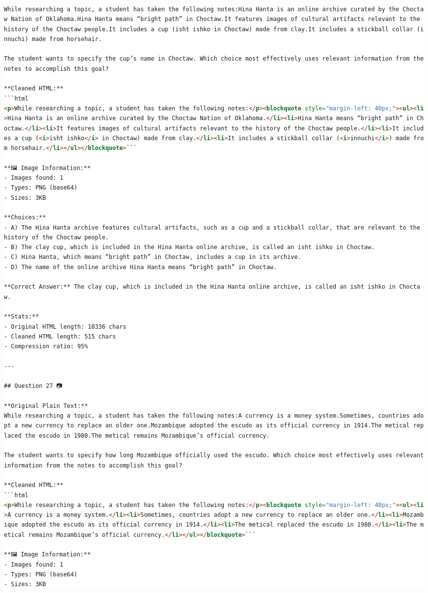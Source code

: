 ```html
While researching a topic, a student has taken the following notes:Hina Hanta is an online archive curated by the Choctaw Nation of Oklahoma.Hina Hanta means “bright path” in Choctaw.It features images of cultural artifacts relevant to the history of the Choctaw people.It includes a cup (isht ishko in Choctaw) made from clay.It includes a stickball collar (innuchi) made from horsehair.

The student wants to specify the cup’s name in Choctaw. Which choice most effectively uses relevant information from the notes to accomplish this goal?

**Cleaned HTML:**
```html
<p>While researching a topic, a student has taken the following notes:</p><blockquote style="margin-left: 40px;"><ul><li>Hina Hanta is an online archive curated by the Choctaw Nation of Oklahoma.</li><li>Hina Hanta means “bright path” in Choctaw.</li><li>It features images of cultural artifacts relevant to the history of the Choctaw people.</li><li>It includes a cup (<i>isht ishko</i> in Choctaw) made from clay.</li><li>It includes a stickball collar (<i>innuchi</i>) made from horsehair.</li></ul></blockquote>```

**🖼️ Image Information:**
- Images found: 1
- Types: PNG (base64)
- Sizes: 3KB

**Choices:**
- A) The Hina Hanta archive features cultural artifacts, such as a cup and a stickball collar, that are relevant to the history of the Choctaw people.
- B) The clay cup, which is included in the Hina Hanta online archive, is called an isht ishko in Choctaw.
- C) Hina Hanta, which means “bright path” in Choctaw, includes a cup in its archive.
- D) The name of the online archive Hina Hanta means “bright path” in Choctaw.

**Correct Answer:** The clay cup, which is included in the Hina Hanta online archive, is called an isht ishko in Choctaw.

**Stats:**
- Original HTML length: 10336 chars
- Cleaned HTML length: 515 chars
- Compression ratio: 95%

---

## Question 27 📷

**Original Plain Text:**
While researching a topic, a student has taken the following notes:A currency is a money system.Sometimes, countries adopt a new currency to replace an older one.Mozambique adopted the escudo as its official currency in 1914.The metical replaced the escudo in 1980.The metical remains Mozambique’s official currency.

The student wants to specify how long Mozambique officially used the escudo. Which choice most effectively uses relevant information from the notes to accomplish this goal?

**Cleaned HTML:**
```html
<p>While researching a topic, a student has taken the following notes:</p><blockquote style="margin-left: 40px;"><ul><li>A currency is a money system.</li><li>Sometimes, countries adopt a new currency to replace an older one.</li><li>Mozambique adopted the escudo as its official currency in 1914.</li><li>The metical replaced the escudo in 1980.</li><li>The metical remains Mozambique’s official currency.</li></ul></blockquote>```

**🖼️ Image Information:**
- Images found: 1
- Types: PNG (base64)
- Sizes: 3KB
```